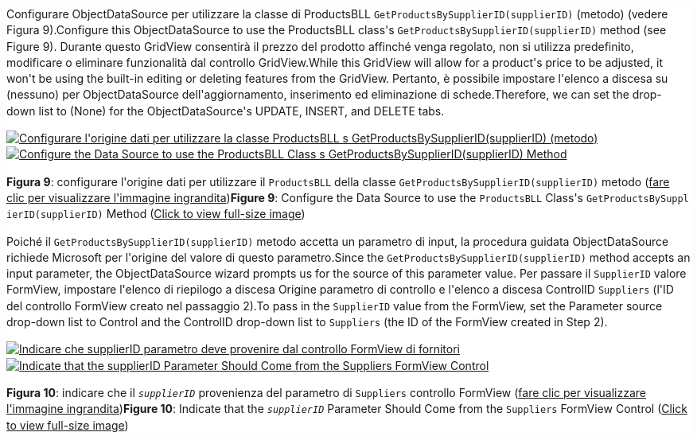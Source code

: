 
<span data-ttu-id="a88ca-164">Configurare ObjectDataSource per utilizzare la classe di ProductsBLL `GetProductsBySupplierID(supplierID)` (metodo) (vedere Figura 9).</span><span class="sxs-lookup"><span data-stu-id="a88ca-164">Configure this ObjectDataSource to use the ProductsBLL class's `GetProductsBySupplierID(supplierID)` method (see Figure 9).</span></span> <span data-ttu-id="a88ca-165">Durante questo GridView consentirà il prezzo del prodotto affinché venga regolato, non si utilizza predefinito, modificare o eliminare funzionalità dal controllo GridView.</span><span class="sxs-lookup"><span data-stu-id="a88ca-165">While this GridView will allow for a product's price to be adjusted, it won't be using the built-in editing or deleting features from the GridView.</span></span> <span data-ttu-id="a88ca-166">Pertanto, è possibile impostare l'elenco a discesa su (nessuno) per ObjectDataSource dell'aggiornamento, inserimento ed eliminazione di schede.</span><span class="sxs-lookup"><span data-stu-id="a88ca-166">Therefore, we can set the drop-down list to (None) for the ObjectDataSource's UPDATE, INSERT, and DELETE tabs.</span></span>


<span data-ttu-id="a88ca-167">[![Configurare l'origine dati per utilizzare la classe ProductsBLL s GetProductsBySupplierID(supplierID) (metodo)](adding-and-responding-to-buttons-to-a-gridview-cs/_static/image22.png)](adding-and-responding-to-buttons-to-a-gridview-cs/_static/image21.png)</span><span class="sxs-lookup"><span data-stu-id="a88ca-167">[![Configure the Data Source to use the ProductsBLL Class s GetProductsBySupplierID(supplierID) Method](adding-and-responding-to-buttons-to-a-gridview-cs/_static/image22.png)](adding-and-responding-to-buttons-to-a-gridview-cs/_static/image21.png)</span></span>

<span data-ttu-id="a88ca-168">**Figura 9**: configurare l'origine dati per utilizzare il `ProductsBLL` della classe `GetProductsBySupplierID(supplierID)` metodo ([fare clic per visualizzare l'immagine ingrandita](adding-and-responding-to-buttons-to-a-gridview-cs/_static/image23.png))</span><span class="sxs-lookup"><span data-stu-id="a88ca-168">**Figure 9**: Configure the Data Source to use the `ProductsBLL` Class's `GetProductsBySupplierID(supplierID)` Method ([Click to view full-size image](adding-and-responding-to-buttons-to-a-gridview-cs/_static/image23.png))</span></span>


<span data-ttu-id="a88ca-169">Poiché il `GetProductsBySupplierID(supplierID)` metodo accetta un parametro di input, la procedura guidata ObjectDataSource richiede Microsoft per l'origine del valore di questo parametro.</span><span class="sxs-lookup"><span data-stu-id="a88ca-169">Since the `GetProductsBySupplierID(supplierID)` method accepts an input parameter, the ObjectDataSource wizard prompts us for the source of this parameter value.</span></span> <span data-ttu-id="a88ca-170">Per passare il `SupplierID` valore FormView, impostare l'elenco di riepilogo a discesa Origine parametro di controllo e l'elenco a discesa ControlID `Suppliers` (l'ID del controllo FormView creato nel passaggio 2).</span><span class="sxs-lookup"><span data-stu-id="a88ca-170">To pass in the `SupplierID` value from the FormView, set the Parameter source drop-down list to Control and the ControlID drop-down list to `Suppliers` (the ID of the FormView created in Step 2).</span></span>


<span data-ttu-id="a88ca-171">[![Indicare che supplierID parametro deve provenire dal controllo FormView di fornitori](adding-and-responding-to-buttons-to-a-gridview-cs/_static/image25.png)](adding-and-responding-to-buttons-to-a-gridview-cs/_static/image24.png)</span><span class="sxs-lookup"><span data-stu-id="a88ca-171">[![Indicate that the supplierID Parameter Should Come from the Suppliers FormView Control](adding-and-responding-to-buttons-to-a-gridview-cs/_static/image25.png)](adding-and-responding-to-buttons-to-a-gridview-cs/_static/image24.png)</span></span>

<span data-ttu-id="a88ca-172">**Figura 10**: indicare che il  *`supplierID`*  provenienza del parametro di `Suppliers` controllo FormView ([fare clic per visualizzare l'immagine ingrandita](adding-and-responding-to-buttons-to-a-gridview-cs/_static/image26.png))</span><span class="sxs-lookup"><span data-stu-id="a88ca-172">**Figure 10**: Indicate that the *`supplierID`* Parameter Should Come from the `Suppliers` FormView Control ([Click to view full-size image](adding-and-responding-to-buttons-to-a-gridview-cs/_static/image26.png))</span></span>
